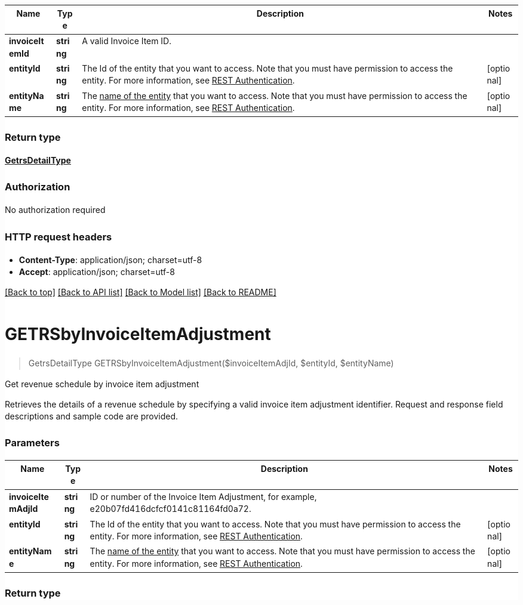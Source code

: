 Name | Type | Description  | Notes
------------- | ------------- | ------------- | -------------
 **invoiceItemId** | **string**| A valid Invoice Item ID. | 
 **entityId** | **string**| The Id of the entity that you want to access. Note that you must have permission to access the entity. For more information, see [REST Authentication](https://www.zuora.com/developer/api-reference/#section/Authentication/Entity-Id-and-Entity-Name). | [optional] 
 **entityName** | **string**| The [name of the entity](https://knowledgecenter.zuora.com/BB_Introducing_Z_Business/Multi-entity/B_Introduction_to_Entity_and_Entity_Hierarchy#Name_and_Display_Name) that you want to access. Note that you must have permission to access the entity. For more information, see [REST Authentication](https://www.zuora.com/developer/api-reference/#section/Authentication/Entity-Id-and-Entity-Name). | [optional] 

### Return type

[**GetrsDetailType**](GETRSDetailType.md)

### Authorization

No authorization required

### HTTP request headers

 - **Content-Type**: application/json; charset=utf-8
 - **Accept**: application/json; charset=utf-8

[[Back to top]](#) [[Back to API list]](../README.md#documentation-for-api-endpoints) [[Back to Model list]](../README.md#documentation-for-models) [[Back to README]](../README.md)

# **GETRSbyInvoiceItemAdjustment**
> GetrsDetailType GETRSbyInvoiceItemAdjustment($invoiceItemAdjId, $entityId, $entityName)

Get revenue schedule by invoice item adjustment

Retrieves the details of a revenue schedule by specifying a valid invoice item adjustment identifier. Request and response field descriptions and sample code are provided. 


### Parameters

Name | Type | Description  | Notes
------------- | ------------- | ------------- | -------------
 **invoiceItemAdjId** | **string**| ID or number of the Invoice Item Adjustment, for example, e20b07fd416dcfcf0141c81164fd0a72. | 
 **entityId** | **string**| The Id of the entity that you want to access. Note that you must have permission to access the entity. For more information, see [REST Authentication](https://www.zuora.com/developer/api-reference/#section/Authentication/Entity-Id-and-Entity-Name). | [optional] 
 **entityName** | **string**| The [name of the entity](https://knowledgecenter.zuora.com/BB_Introducing_Z_Business/Multi-entity/B_Introduction_to_Entity_and_Entity_Hierarchy#Name_and_Display_Name) that you want to access. Note that you must have permission to access the entity. For more information, see [REST Authentication](https://www.zuora.com/developer/api-reference/#section/Authentication/Entity-Id-and-Entity-Name). | [optional] 

### Return type
